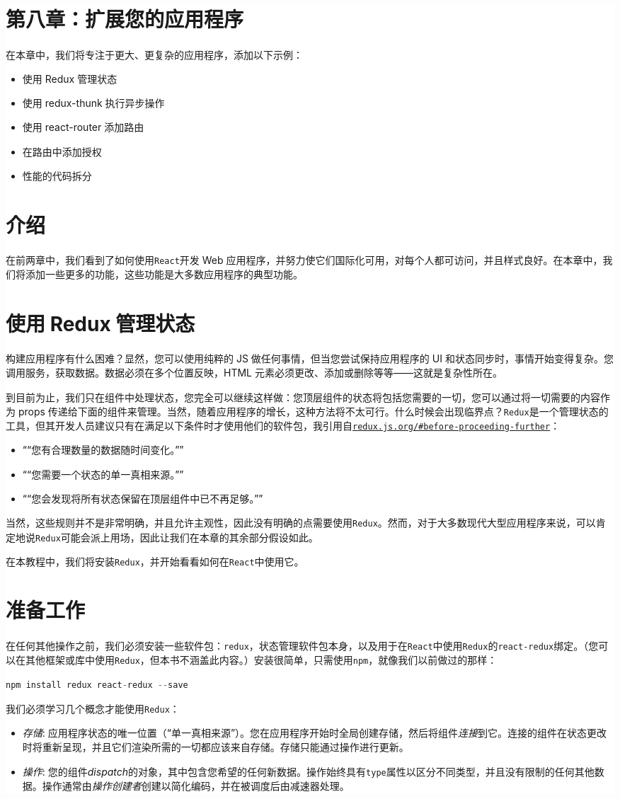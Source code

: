 # 第八章：扩展您的应用程序

在本章中，我们将专注于更大、更复杂的应用程序，添加以下示例：

+   使用 Redux 管理状态

+   使用 redux-thunk 执行异步操作

+   使用 react-router 添加路由

+   在路由中添加授权

+   性能的代码拆分

# 介绍

在前两章中，我们看到了如何使用`React`开发 Web 应用程序，并努力使它们国际化可用，对每个人都可访问，并且样式良好。在本章中，我们将添加一些更多的功能，这些功能是大多数应用程序的典型功能。

# 使用 Redux 管理状态

构建应用程序有什么困难？显然，您可以使用纯粹的 JS 做任何事情，但当您尝试保持应用程序的 UI 和状态同步时，事情开始变得复杂。您调用服务，获取数据。数据必须在多个位置反映，HTML 元素必须更改、添加或删除等等——这就是复杂性所在。

到目前为止，我们只在组件中处理状态，您完全可以继续这样做：您顶层组件的状态将包括您需要的一切，您可以通过将一切需要的内容作为 props 传递给下面的组件来管理。当然，随着应用程序的增长，这种方法将不太可行。什么时候会出现临界点？`Redux`是一个管理状态的工具，但其开发人员建议只有在满足以下条件时才使用他们的软件包，我引用自[`redux.js.org/#before-proceeding-further`](https://redux.js.org/#before-proceeding-further)：

+   <q class="calibre43">“您有合理数量的数据随时间变化。”</q>

+   <q class="calibre43">“您需要一个状态的单一真相来源。”</q>

+   <q class="calibre43">“您会发现将所有状态保留在顶层组件中已不再足够。”</q>

当然，这些规则并不是非常明确，并且允许主观性，因此没有明确的点需要使用`Redux`。然而，对于大多数现代大型应用程序来说，可以肯定地说`Redux`可能会派上用场，因此让我们在本章的其余部分假设如此。

在本教程中，我们将安装`Redux`，并开始看看如何在`React`中使用它。

# 准备工作

在任何其他操作之前，我们必须安装一些软件包：`redux`，状态管理软件包本身，以及用于在`React`中使用`Redux`的`react-redux`绑定。（您可以在其他框架或库中使用`Redux`，但本书不涵盖此内容。）安装很简单，只需使用`npm`，就像我们以前做过的那样：

```js
npm install redux react-redux --save
```

我们必须学习几个概念才能使用`Redux`：

+   *存储*: 应用程序状态的唯一位置（“单一真相来源”）。您在应用程序开始时全局创建存储，然后将组件*连接*到它。连接的组件在状态更改时将重新呈现，并且它们渲染所需的一切都应该来自存储。存储只能通过操作进行更新。

+   *操作*: 您的组件*dispatch*的对象，其中包含您希望的任何新数据。操作始终具有`type`属性以区分不同类型，并且没有限制的任何其他数据。操作通常由*操作创建者*创建以简化编码，并在被调度后由减速器处理。
